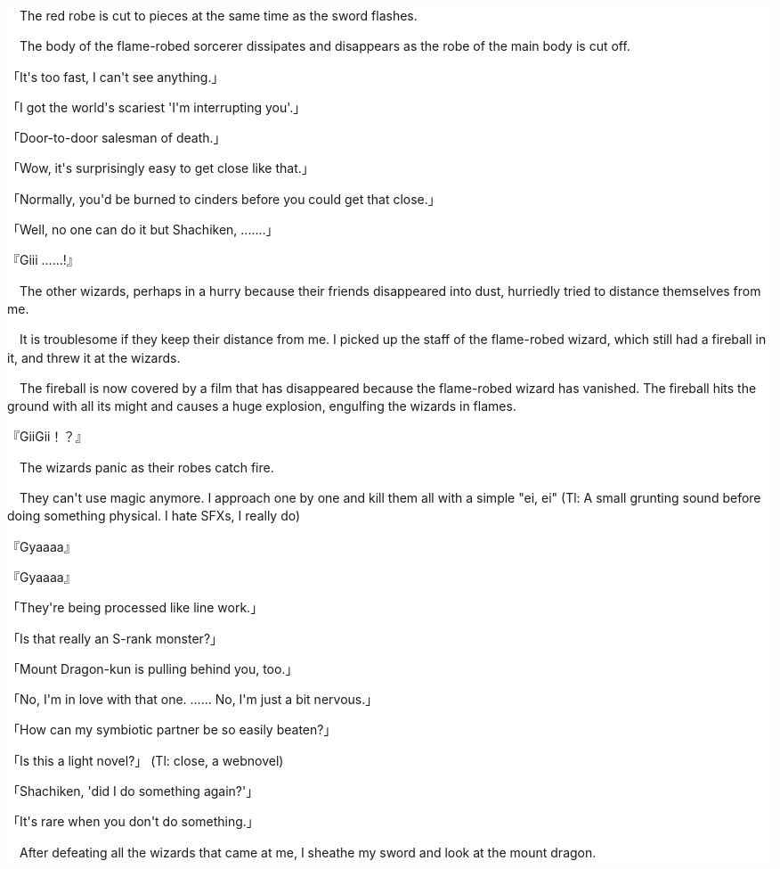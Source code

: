 

　The red robe is cut to pieces at the same time as the sword flashes.

　The body of the flame-robed sorcerer dissipates and disappears as the robe of the main body is cut off.


「It's too fast, I can't see anything.」

「I got the world's scariest 'I'm interrupting you'.」

「Door-to-door salesman of death.」

「Wow, it's surprisingly easy to get close like that.」

「Normally, you'd be burned to cinders before you could get that close.」

「Well, no one can do it but Shachiken, .......」


『Giii ......!』


　The other wizards, perhaps in a hurry because their friends disappeared into dust, hurriedly tried to distance themselves from me.

　It is troublesome if they keep their distance from me. I picked up the staff of the flame-robed wizard, which still had a fireball in it, and threw it at the wizards.

　The fireball is now covered by a film that has disappeared because the flame-robed wizard has vanished. The fireball hits the ground with all its might and causes a huge explosion, engulfing the wizards in flames.


『GiiGii！？』


　The wizards panic as their robes catch fire.

　They can't use magic anymore. I approach one by one and kill them all with a simple "ei, ei" (Tl: A small grunting sound before doing something physical. I hate SFXs, I really do)

『Gyaaaa』

『Gyaaaa』


「They're being processed like line work.」

「Is that really an S-rank monster?」

「Mount Dragon-kun is pulling behind you, too.」

「No, I'm in love with that one. ...... No, I'm just a bit nervous.」

「How can my symbiotic partner be so easily beaten?」

「Is this a light novel?」 (Tl:  close, a webnovel)

「Shachiken, 'did I do something again?'」

「It's rare when you don't do something.」


　After defeating all the wizards that came at me, I sheathe my sword and look at the mount dragon.
